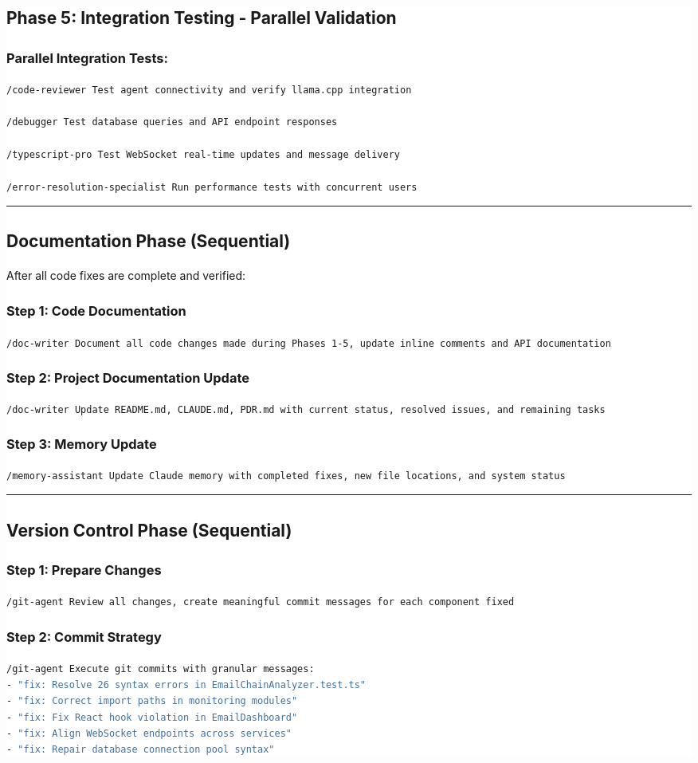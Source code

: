 
## Phase 5: Integration Testing - Parallel Validation

### Parallel Integration Tests:
```bash
/code-reviewer Test agent connectivity and verify llama.cpp integration

/debugger Test database queries and API endpoint responses

/typescript-pro Test WebSocket real-time updates and message delivery

/error-resolution-specialist Run performance tests with concurrent users
```

---

## Documentation Phase (Sequential)

After all code fixes are complete and verified:

### Step 1: Code Documentation
```bash
/doc-writer Document all code changes made during Phases 1-5, update inline comments and API documentation
```

### Step 2: Project Documentation Update
```bash
/doc-writer Update README.md, CLAUDE.md, PDR.md with current status, resolved issues, and remaining tasks
```

### Step 3: Memory Update
```bash
/memory-assistant Update Claude memory with completed fixes, new file locations, and system status
```

---

## Version Control Phase (Sequential)

### Step 1: Prepare Changes
```bash
/git-agent Review all changes, create meaningful commit messages for each component fixed
```

### Step 2: Commit Strategy
```bash
/git-agent Execute git commits with granular messages:
- "fix: Resolve 26 syntax errors in EmailChainAnalyzer.test.ts"
- "fix: Correct import paths in monitoring modules"
- "fix: Fix React hook violation in EmailDashboard"
- "fix: Align WebSocket endpoints across services"
- "fix: Repair database connection pool syntax"
```
